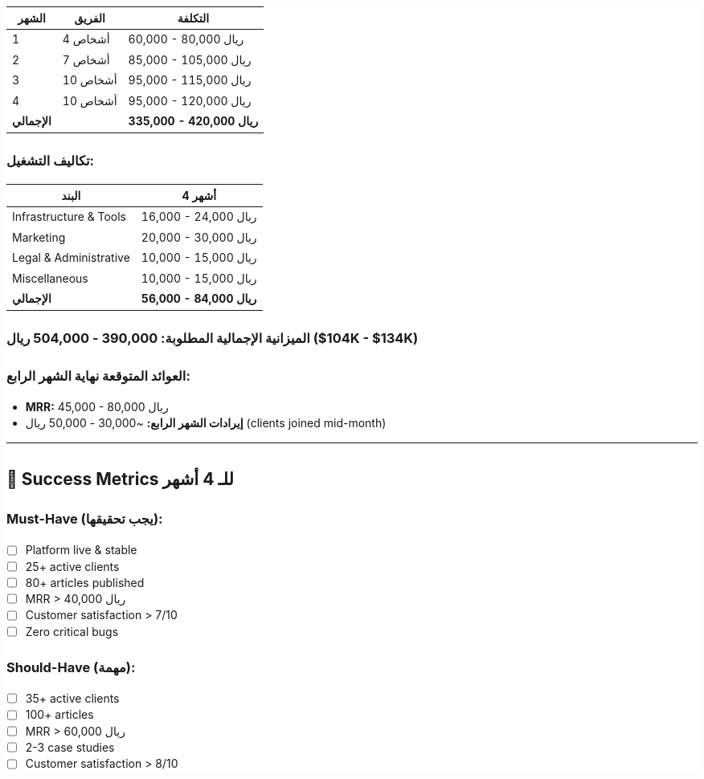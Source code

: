 | الشهر | الفريق | التكلفة |
|-------|---------|---------|
| 1 | 4 أشخاص | 60,000 - 80,000 ريال |
| 2 | 7 أشخاص | 85,000 - 105,000 ريال |
| 3 | 10 أشخاص | 95,000 - 115,000 ريال |
| 4 | 10 أشخاص | 95,000 - 120,000 ريال |
| **الإجمالي** | | **335,000 - 420,000 ريال** |

### تكاليف التشغيل:

| البند | 4 أشهر |
|-------|---------|
| Infrastructure & Tools | 16,000 - 24,000 ريال |
| Marketing | 20,000 - 30,000 ريال |
| Legal & Administrative | 10,000 - 15,000 ريال |
| Miscellaneous | 10,000 - 15,000 ريال |
| **الإجمالي** | **56,000 - 84,000 ريال** |

### **الميزانية الإجمالية المطلوبة: 390,000 - 504,000 ريال** ($104K - $134K)

### العوائد المتوقعة نهاية الشهر الرابع:
- **MRR:** 45,000 - 80,000 ريال
- **إيرادات الشهر الرابع:** ~30,000 - 50,000 ريال (clients joined mid-month)

---

## 🎯 Success Metrics للـ 4 أشهر

### Must-Have (يجب تحقيقها):
- [ ] Platform live & stable
- [ ] 25+ active clients
- [ ] 80+ articles published
- [ ] MRR > 40,000 ريال
- [ ] Customer satisfaction > 7/10
- [ ] Zero critical bugs

### Should-Have (مهمة):
- [ ] 35+ active clients
- [ ] 100+ articles
- [ ] MRR > 60,000 ريال
- [ ] 2-3 case studies
- [ ] Customer satisfaction > 8/10
